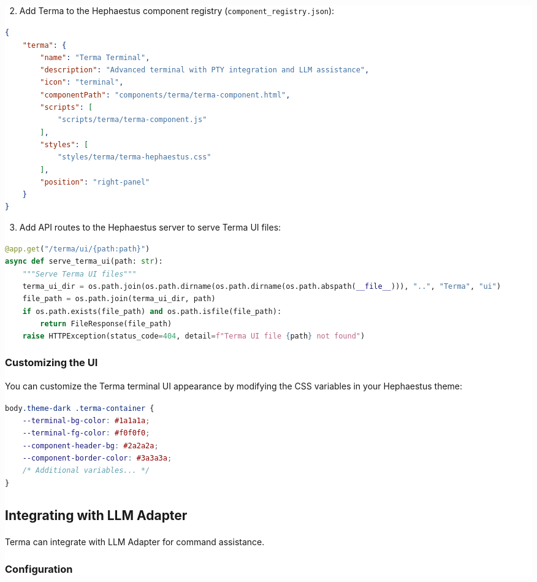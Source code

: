 2. Add Terma to the Hephaestus component registry (`component_registry.json`):

```json
{
    "terma": {
        "name": "Terma Terminal",
        "description": "Advanced terminal with PTY integration and LLM assistance",
        "icon": "terminal",
        "componentPath": "components/terma/terma-component.html",
        "scripts": [
            "scripts/terma/terma-component.js"
        ],
        "styles": [
            "styles/terma/terma-hephaestus.css"
        ],
        "position": "right-panel"
    }
}
```

3. Add API routes to the Hephaestus server to serve Terma UI files:

```python
@app.get("/terma/ui/{path:path}")
async def serve_terma_ui(path: str):
    """Serve Terma UI files"""
    terma_ui_dir = os.path.join(os.path.dirname(os.path.dirname(os.path.abspath(__file__))), "..", "Terma", "ui")
    file_path = os.path.join(terma_ui_dir, path)
    if os.path.exists(file_path) and os.path.isfile(file_path):
        return FileResponse(file_path)
    raise HTTPException(status_code=404, detail=f"Terma UI file {path} not found")
```

### Customizing the UI

You can customize the Terma terminal UI appearance by modifying the CSS variables in your Hephaestus theme:

```css
body.theme-dark .terma-container {
    --terminal-bg-color: #1a1a1a;
    --terminal-fg-color: #f0f0f0;
    --component-header-bg: #2a2a2a;
    --component-border-color: #3a3a3a;
    /* Additional variables... */
}
```

## Integrating with LLM Adapter

Terma can integrate with LLM Adapter for command assistance.

### Configuration
